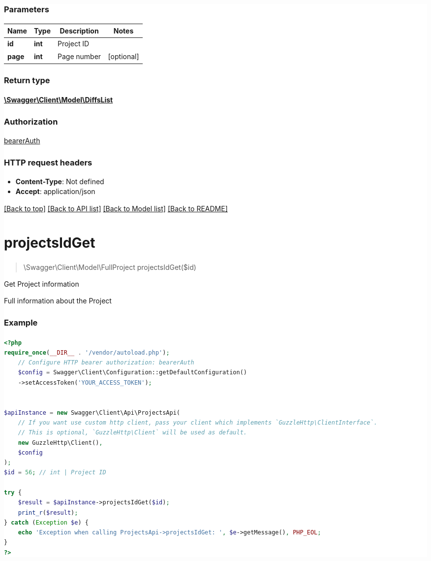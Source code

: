 ### Parameters

Name | Type | Description  | Notes
------------- | ------------- | ------------- | -------------
 **id** | **int**| Project ID |
 **page** | **int**| Page number | [optional]

### Return type

[**\Swagger\Client\Model\DiffsList**](../Model/DiffsList.md)

### Authorization

[bearerAuth](../../README.md#bearerAuth)

### HTTP request headers

 - **Content-Type**: Not defined
 - **Accept**: application/json

[[Back to top]](#) [[Back to API list]](../../README.md#documentation-for-api-endpoints) [[Back to Model list]](../../README.md#documentation-for-models) [[Back to README]](../../README.md)

# **projectsIdGet**
> \Swagger\Client\Model\FullProject projectsIdGet($id)

Get Project information

Full information about the Project

### Example
```php
<?php
require_once(__DIR__ . '/vendor/autoload.php');
    // Configure HTTP bearer authorization: bearerAuth
    $config = Swagger\Client\Configuration::getDefaultConfiguration()
    ->setAccessToken('YOUR_ACCESS_TOKEN');


$apiInstance = new Swagger\Client\Api\ProjectsApi(
    // If you want use custom http client, pass your client which implements `GuzzleHttp\ClientInterface`.
    // This is optional, `GuzzleHttp\Client` will be used as default.
    new GuzzleHttp\Client(),
    $config
);
$id = 56; // int | Project ID

try {
    $result = $apiInstance->projectsIdGet($id);
    print_r($result);
} catch (Exception $e) {
    echo 'Exception when calling ProjectsApi->projectsIdGet: ', $e->getMessage(), PHP_EOL;
}
?>
```
